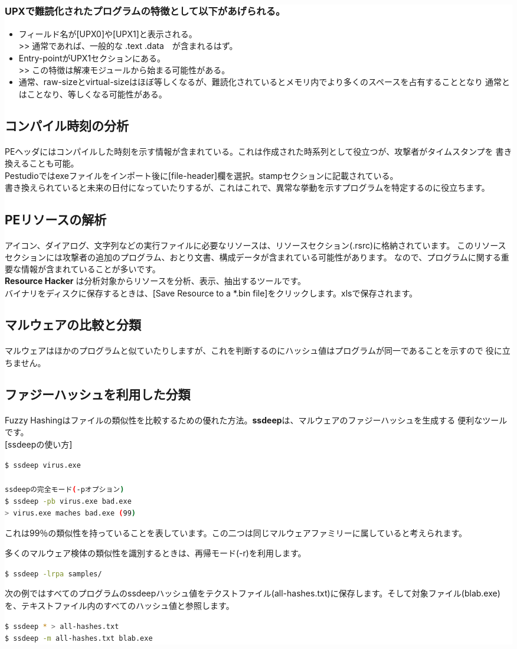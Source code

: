 ### UPXで難読化されたプログラムの特徴として以下があげられる。  

  * フィールド名が[UPX0]や[UPX1]と表示される。  
        >> 通常であれば、一般的な .text .data　が含まれるはず。
  * Entry-pointがUPX1セクションにある。  
        >> この特徴は解凍モジュールから始まる可能性がある。
  * 通常、raw-sizeとvirtual-sizeはほぼ等しくなるが、難読化されているとメモリ内でより多くのスペースを占有することとなり
    通常とはことなり、等しくなる可能性がある。

 ## コンパイル時刻の分析  
PEヘッダにはコンパイルした時刻を示す情報が含まれている。これは作成された時系列として役立つが、攻撃者がタイムスタンプを
書き換えることも可能。  
Pestudioではexeファイルをインポート後に[file-header]欄を選択。stampセクションに記載されている。  
書き換えられていると未来の日付になっていたりするが、これはこれで、異常な挙動を示すプログラムを特定するのに役立ちます。　　

 ## PEリソースの解析  
アイコン、ダイアログ、文字列などの実行ファイルに必要なリソースは、リソースセクション(.rsrc)に格納されています。
このリソースセクションには攻撃者の追加のプログラム、おとり文書、構成データが含まれている可能性があります。
なので、プログラムに関する重要な情報が含まれていることが多いです。  
**Resource Hacker** は分析対象からリソースを分析、表示、抽出するツールです。  
バイナリをディスクに保存するときは、[Save Resource to a *.bin file]をクリックします。xlsで保存されます。  


 ## マルウェアの比較と分類  
マルウェアはほかのプログラムと似ていたりしますが、これを判断するのにハッシュ値はプログラムが同一であることを示すので
役に立ちません。

 ## ファジーハッシュを利用した分類
 Fuzzy Hashingはファイルの類似性を比較するための優れた方法。**ssdeep**は、マルウェアのファジーハッシュを生成する
 便利なツールです。  
 [ssdeepの使い方]  
```bash
$ ssdeep virus.exe  

ssdeepの完全モード(-pオプション)  
$ ssdeep -pb virus.exe bad.exe  
> virus.exe maches bad.exe (99)  
```  
これは99％の類似性を持っていることを表しています。この二つは同じマルウェアファミリーに属していると考えられます。  

多くのマルウェア検体の類似性を識別するときは、再帰モード(-r)を利用します。  
```bash
$ ssdeep -lrpa samples/  
```

次の例ではすべてのプログラムのssdeepハッシュ値をテクストファイル(all-hashes.txt)に保存します。そして対象ファイル(blab.exe)
を、テキストファイル内のすべてのハッシュ値と参照します。  

```bash
$ ssdeep * > all-hashes.txt  
$ ssdeep -m all-hashes.txt blab.exe  
```
